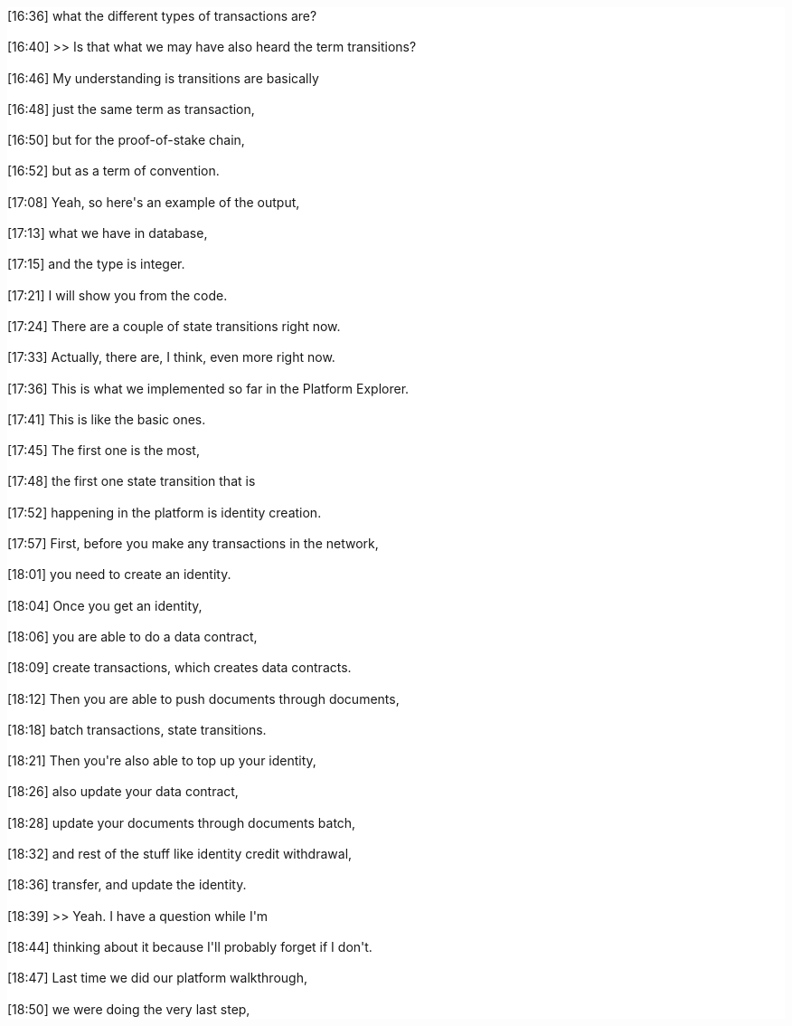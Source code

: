 [16:36] what the different types of transactions are?

[16:40] >> Is that what we may have also heard the term transitions?

[16:46] My understanding is transitions are basically

[16:48] just the same term as transaction,

[16:50] but for the proof-of-stake chain,

[16:52] but as a term of convention.

[17:08] Yeah, so here's an example of the output,

[17:13] what we have in database,

[17:15] and the type is integer.

[17:21] I will show you from the code.

[17:24] There are a couple of state transitions right now.

[17:33] Actually, there are, I think, even more right now.

[17:36] This is what we implemented so far in the Platform Explorer.

[17:41] This is like the basic ones.

[17:45] The first one is the most,

[17:48] the first one state transition that is

[17:52] happening in the platform is identity creation.

[17:57] First, before you make any transactions in the network,

[18:01] you need to create an identity.

[18:04] Once you get an identity,

[18:06] you are able to do a data contract,

[18:09] create transactions, which creates data contracts.

[18:12] Then you are able to push documents through documents,

[18:18] batch transactions, state transitions.

[18:21] Then you're also able to top up your identity,

[18:26] also update your data contract,

[18:28] update your documents through documents batch,

[18:32] and rest of the stuff like identity credit withdrawal,

[18:36] transfer, and update the identity.

[18:39] >> Yeah. I have a question while I'm

[18:44] thinking about it because I'll probably forget if I don't.

[18:47] Last time we did our platform walkthrough,

[18:50] we were doing the very last step,
